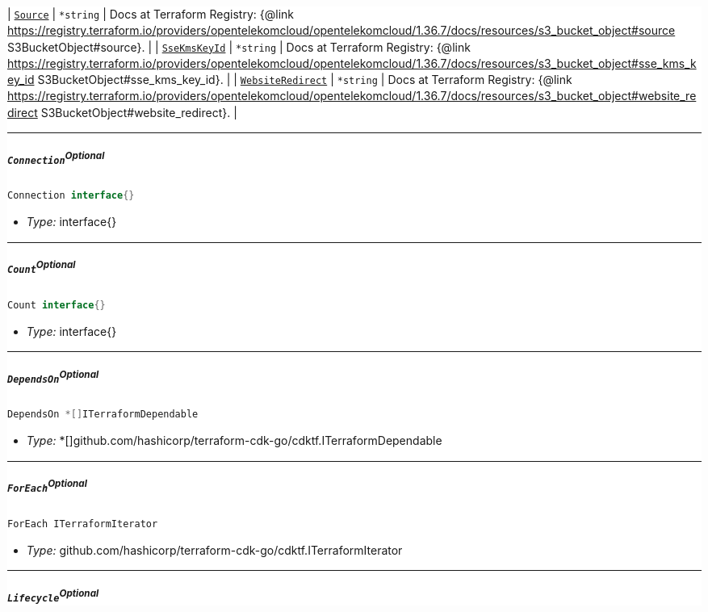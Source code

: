 | <code><a href="#@cdktf/provider-opentelekomcloud.s3BucketObject.S3BucketObjectConfig.property.source">Source</a></code> | <code>*string</code> | Docs at Terraform Registry: {@link https://registry.terraform.io/providers/opentelekomcloud/opentelekomcloud/1.36.7/docs/resources/s3_bucket_object#source S3BucketObject#source}. |
| <code><a href="#@cdktf/provider-opentelekomcloud.s3BucketObject.S3BucketObjectConfig.property.sseKmsKeyId">SseKmsKeyId</a></code> | <code>*string</code> | Docs at Terraform Registry: {@link https://registry.terraform.io/providers/opentelekomcloud/opentelekomcloud/1.36.7/docs/resources/s3_bucket_object#sse_kms_key_id S3BucketObject#sse_kms_key_id}. |
| <code><a href="#@cdktf/provider-opentelekomcloud.s3BucketObject.S3BucketObjectConfig.property.websiteRedirect">WebsiteRedirect</a></code> | <code>*string</code> | Docs at Terraform Registry: {@link https://registry.terraform.io/providers/opentelekomcloud/opentelekomcloud/1.36.7/docs/resources/s3_bucket_object#website_redirect S3BucketObject#website_redirect}. |

---

##### `Connection`<sup>Optional</sup> <a name="Connection" id="@cdktf/provider-opentelekomcloud.s3BucketObject.S3BucketObjectConfig.property.connection"></a>

```go
Connection interface{}
```

- *Type:* interface{}

---

##### `Count`<sup>Optional</sup> <a name="Count" id="@cdktf/provider-opentelekomcloud.s3BucketObject.S3BucketObjectConfig.property.count"></a>

```go
Count interface{}
```

- *Type:* interface{}

---

##### `DependsOn`<sup>Optional</sup> <a name="DependsOn" id="@cdktf/provider-opentelekomcloud.s3BucketObject.S3BucketObjectConfig.property.dependsOn"></a>

```go
DependsOn *[]ITerraformDependable
```

- *Type:* *[]github.com/hashicorp/terraform-cdk-go/cdktf.ITerraformDependable

---

##### `ForEach`<sup>Optional</sup> <a name="ForEach" id="@cdktf/provider-opentelekomcloud.s3BucketObject.S3BucketObjectConfig.property.forEach"></a>

```go
ForEach ITerraformIterator
```

- *Type:* github.com/hashicorp/terraform-cdk-go/cdktf.ITerraformIterator

---

##### `Lifecycle`<sup>Optional</sup> <a name="Lifecycle" id="@cdktf/provider-opentelekomcloud.s3BucketObject.S3BucketObjectConfig.property.lifecycle"></a>
